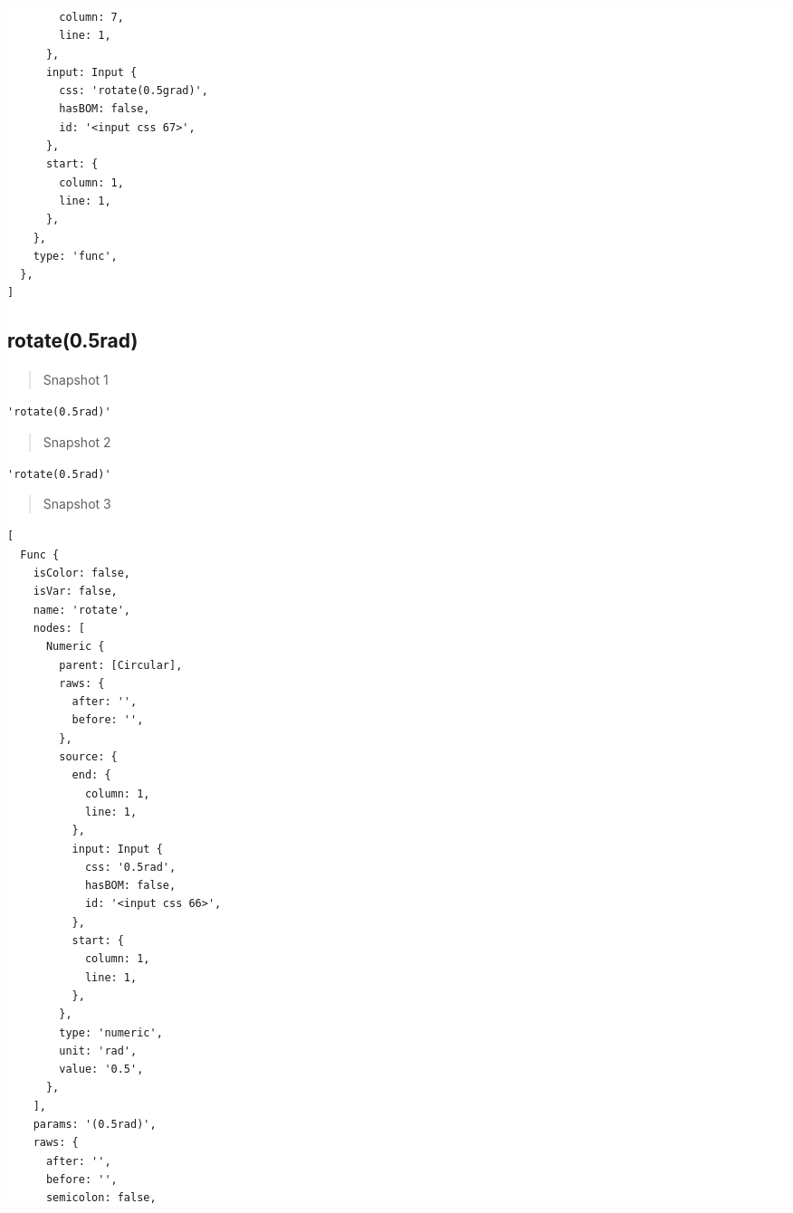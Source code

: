             column: 7,
            line: 1,
          },
          input: Input {
            css: 'rotate(0.5grad)',
            hasBOM: false,
            id: '<input css 67>',
          },
          start: {
            column: 1,
            line: 1,
          },
        },
        type: 'func',
      },
    ]

## rotate(0.5rad)

> Snapshot 1

    'rotate(0.5rad)'

> Snapshot 2

    'rotate(0.5rad)'

> Snapshot 3

    [
      Func {
        isColor: false,
        isVar: false,
        name: 'rotate',
        nodes: [
          Numeric {
            parent: [Circular],
            raws: {
              after: '',
              before: '',
            },
            source: {
              end: {
                column: 1,
                line: 1,
              },
              input: Input {
                css: '0.5rad',
                hasBOM: false,
                id: '<input css 66>',
              },
              start: {
                column: 1,
                line: 1,
              },
            },
            type: 'numeric',
            unit: 'rad',
            value: '0.5',
          },
        ],
        params: '(0.5rad)',
        raws: {
          after: '',
          before: '',
          semicolon: false,